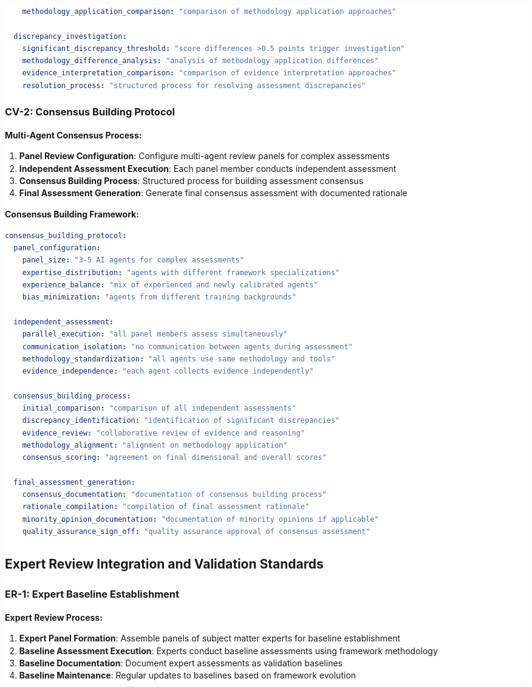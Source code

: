 ```yaml
    methodology_application_comparison: "comparison of methodology application approaches"
    
  discrepancy_investigation:
    significant_discrepancy_threshold: "score differences >0.5 points trigger investigation"
    methodology_difference_analysis: "analysis of methodology application differences"
    evidence_interpretation_comparison: "comparison of evidence interpretation approaches"
    resolution_process: "structured process for resolving assessment discrepancies"
```

### CV-2: Consensus Building Protocol
**Multi-Agent Consensus Process:**
1. **Panel Review Configuration**: Configure multi-agent review panels for complex assessments
2. **Independent Assessment Execution**: Each panel member conducts independent assessment
3. **Consensus Building Process**: Structured process for building assessment consensus
4. **Final Assessment Generation**: Generate final consensus assessment with documented rationale

**Consensus Building Framework:**
```yaml
consensus_building_protocol:
  panel_configuration:
    panel_size: "3-5 AI agents for complex assessments"
    expertise_distribution: "agents with different framework specializations"
    experience_balance: "mix of experienced and newly calibrated agents"
    bias_minimization: "agents from different training backgrounds"
    
  independent_assessment:
    parallel_execution: "all panel members assess simultaneously"
    communication_isolation: "no communication between agents during assessment"
    methodology_standardization: "all agents use same methodology and tools"
    evidence_independence: "each agent collects evidence independently"
    
  consensus_building_process:
    initial_comparison: "comparison of all independent assessments"
    discrepancy_identification: "identification of significant discrepancies"
    evidence_review: "collaborative review of evidence and reasoning"
    methodology_alignment: "alignment on methodology application"
    consensus_scoring: "agreement on final dimensional and overall scores"
    
  final_assessment_generation:
    consensus_documentation: "documentation of consensus building process"
    rationale_compilation: "compilation of final assessment rationale"
    minority_opinion_documentation: "documentation of minority opinions if applicable"
    quality_assurance_sign_off: "quality assurance approval of consensus assessment"
```

## Expert Review Integration and Validation Standards

### ER-1: Expert Baseline Establishment
**Expert Review Process:**
1. **Expert Panel Formation**: Assemble panels of subject matter experts for baseline establishment
2. **Baseline Assessment Execution**: Experts conduct baseline assessments using framework methodology
3. **Baseline Documentation**: Document expert assessments as validation baselines
4. **Baseline Maintenance**: Regular updates to baselines based on framework evolution
